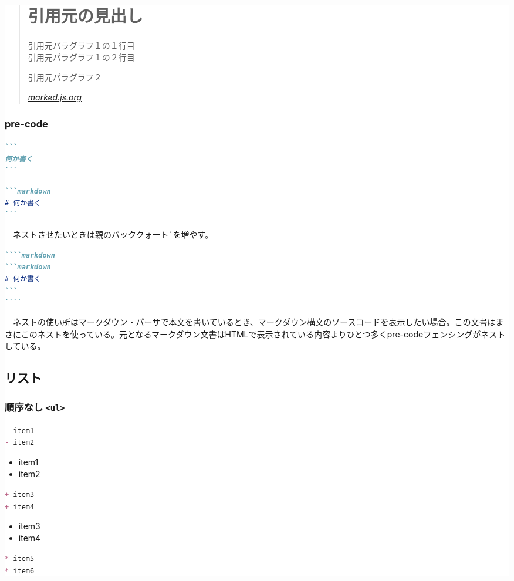 > # 引用元の見出し
> 引用元パラグラフ１の１行目  
> 引用元パラグラフ１の２行目
> 
> 引用元パラグラフ２
>
> <cite>[marked.js.org](https://marked.js.org/)</cite>

### pre-code

````markdown
```
何か書く
```
````

````markdown
```markdown
# 何か書く
```
````

　ネストさせたいときは親のバッククォート`` ` ``を増やす。

`````markdown
````markdown
```markdown
# 何か書く
```
````
`````

　ネストの使い所はマークダウン・パーサで本文を書いているとき、マークダウン構文のソースコードを表示したい場合。この文書はまさにこのネストを使っている。元となるマークダウン文書はHTMLで表示されている内容よりひとつ多くpre-codeフェンシングがネストしている。

## リスト

### 順序なし `<ul>`

```markdown
- item1
- item2
```

- item1
- item2


```markdown
+ item3
+ item4
```

+ item3
+ item4

```markdown
* item5
* item6
```
